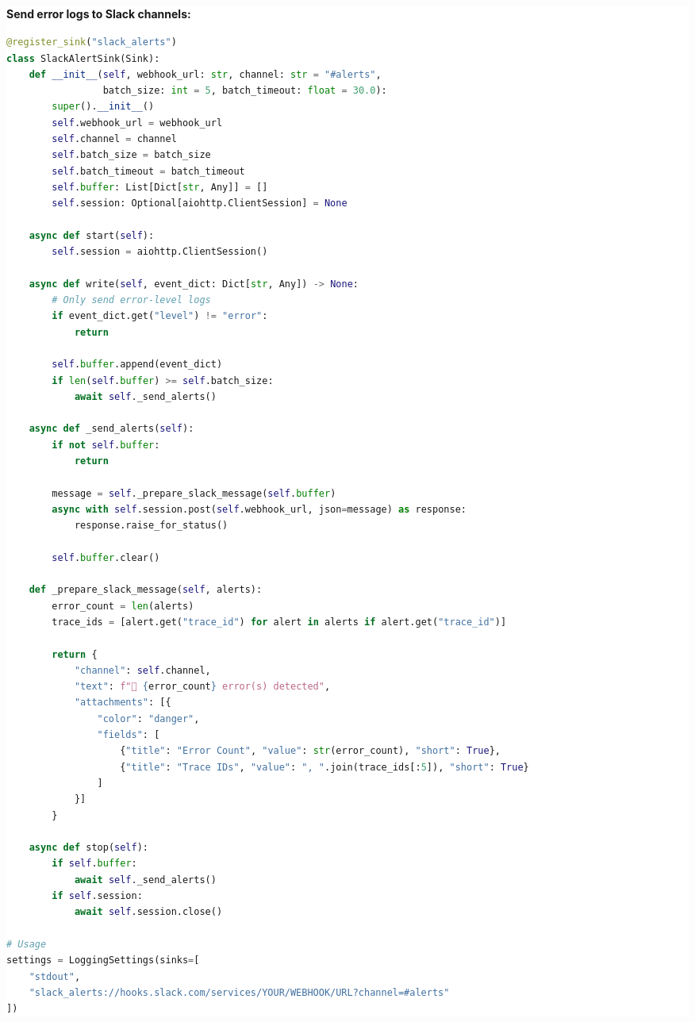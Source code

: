 **Send error logs to Slack channels:**

```python
@register_sink("slack_alerts")
class SlackAlertSink(Sink):
    def __init__(self, webhook_url: str, channel: str = "#alerts",
                 batch_size: int = 5, batch_timeout: float = 30.0):
        super().__init__()
        self.webhook_url = webhook_url
        self.channel = channel
        self.batch_size = batch_size
        self.batch_timeout = batch_timeout
        self.buffer: List[Dict[str, Any]] = []
        self.session: Optional[aiohttp.ClientSession] = None

    async def start(self):
        self.session = aiohttp.ClientSession()

    async def write(self, event_dict: Dict[str, Any]) -> None:
        # Only send error-level logs
        if event_dict.get("level") != "error":
            return

        self.buffer.append(event_dict)
        if len(self.buffer) >= self.batch_size:
            await self._send_alerts()

    async def _send_alerts(self):
        if not self.buffer:
            return

        message = self._prepare_slack_message(self.buffer)
        async with self.session.post(self.webhook_url, json=message) as response:
            response.raise_for_status()

        self.buffer.clear()

    def _prepare_slack_message(self, alerts):
        error_count = len(alerts)
        trace_ids = [alert.get("trace_id") for alert in alerts if alert.get("trace_id")]

        return {
            "channel": self.channel,
            "text": f"🚨 {error_count} error(s) detected",
            "attachments": [{
                "color": "danger",
                "fields": [
                    {"title": "Error Count", "value": str(error_count), "short": True},
                    {"title": "Trace IDs", "value": ", ".join(trace_ids[:5]), "short": True}
                ]
            }]
        }

    async def stop(self):
        if self.buffer:
            await self._send_alerts()
        if self.session:
            await self.session.close()

# Usage
settings = LoggingSettings(sinks=[
    "stdout",
    "slack_alerts://hooks.slack.com/services/YOUR/WEBHOOK/URL?channel=#alerts"
])
```